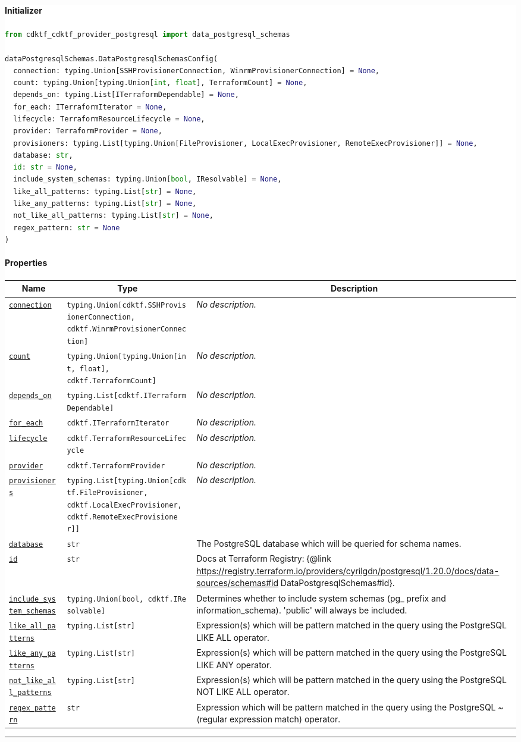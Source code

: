 #### Initializer <a name="Initializer" id="@cdktf/provider-postgresql.dataPostgresqlSchemas.DataPostgresqlSchemasConfig.Initializer"></a>

```python
from cdktf_cdktf_provider_postgresql import data_postgresql_schemas

dataPostgresqlSchemas.DataPostgresqlSchemasConfig(
  connection: typing.Union[SSHProvisionerConnection, WinrmProvisionerConnection] = None,
  count: typing.Union[typing.Union[int, float], TerraformCount] = None,
  depends_on: typing.List[ITerraformDependable] = None,
  for_each: ITerraformIterator = None,
  lifecycle: TerraformResourceLifecycle = None,
  provider: TerraformProvider = None,
  provisioners: typing.List[typing.Union[FileProvisioner, LocalExecProvisioner, RemoteExecProvisioner]] = None,
  database: str,
  id: str = None,
  include_system_schemas: typing.Union[bool, IResolvable] = None,
  like_all_patterns: typing.List[str] = None,
  like_any_patterns: typing.List[str] = None,
  not_like_all_patterns: typing.List[str] = None,
  regex_pattern: str = None
)
```

#### Properties <a name="Properties" id="Properties"></a>

| **Name** | **Type** | **Description** |
| --- | --- | --- |
| <code><a href="#@cdktf/provider-postgresql.dataPostgresqlSchemas.DataPostgresqlSchemasConfig.property.connection">connection</a></code> | <code>typing.Union[cdktf.SSHProvisionerConnection, cdktf.WinrmProvisionerConnection]</code> | *No description.* |
| <code><a href="#@cdktf/provider-postgresql.dataPostgresqlSchemas.DataPostgresqlSchemasConfig.property.count">count</a></code> | <code>typing.Union[typing.Union[int, float], cdktf.TerraformCount]</code> | *No description.* |
| <code><a href="#@cdktf/provider-postgresql.dataPostgresqlSchemas.DataPostgresqlSchemasConfig.property.dependsOn">depends_on</a></code> | <code>typing.List[cdktf.ITerraformDependable]</code> | *No description.* |
| <code><a href="#@cdktf/provider-postgresql.dataPostgresqlSchemas.DataPostgresqlSchemasConfig.property.forEach">for_each</a></code> | <code>cdktf.ITerraformIterator</code> | *No description.* |
| <code><a href="#@cdktf/provider-postgresql.dataPostgresqlSchemas.DataPostgresqlSchemasConfig.property.lifecycle">lifecycle</a></code> | <code>cdktf.TerraformResourceLifecycle</code> | *No description.* |
| <code><a href="#@cdktf/provider-postgresql.dataPostgresqlSchemas.DataPostgresqlSchemasConfig.property.provider">provider</a></code> | <code>cdktf.TerraformProvider</code> | *No description.* |
| <code><a href="#@cdktf/provider-postgresql.dataPostgresqlSchemas.DataPostgresqlSchemasConfig.property.provisioners">provisioners</a></code> | <code>typing.List[typing.Union[cdktf.FileProvisioner, cdktf.LocalExecProvisioner, cdktf.RemoteExecProvisioner]]</code> | *No description.* |
| <code><a href="#@cdktf/provider-postgresql.dataPostgresqlSchemas.DataPostgresqlSchemasConfig.property.database">database</a></code> | <code>str</code> | The PostgreSQL database which will be queried for schema names. |
| <code><a href="#@cdktf/provider-postgresql.dataPostgresqlSchemas.DataPostgresqlSchemasConfig.property.id">id</a></code> | <code>str</code> | Docs at Terraform Registry: {@link https://registry.terraform.io/providers/cyrilgdn/postgresql/1.20.0/docs/data-sources/schemas#id DataPostgresqlSchemas#id}. |
| <code><a href="#@cdktf/provider-postgresql.dataPostgresqlSchemas.DataPostgresqlSchemasConfig.property.includeSystemSchemas">include_system_schemas</a></code> | <code>typing.Union[bool, cdktf.IResolvable]</code> | Determines whether to include system schemas (pg_ prefix and information_schema). 'public' will always be included. |
| <code><a href="#@cdktf/provider-postgresql.dataPostgresqlSchemas.DataPostgresqlSchemasConfig.property.likeAllPatterns">like_all_patterns</a></code> | <code>typing.List[str]</code> | Expression(s) which will be pattern matched in the query using the PostgreSQL LIKE ALL operator. |
| <code><a href="#@cdktf/provider-postgresql.dataPostgresqlSchemas.DataPostgresqlSchemasConfig.property.likeAnyPatterns">like_any_patterns</a></code> | <code>typing.List[str]</code> | Expression(s) which will be pattern matched in the query using the PostgreSQL LIKE ANY operator. |
| <code><a href="#@cdktf/provider-postgresql.dataPostgresqlSchemas.DataPostgresqlSchemasConfig.property.notLikeAllPatterns">not_like_all_patterns</a></code> | <code>typing.List[str]</code> | Expression(s) which will be pattern matched in the query using the PostgreSQL NOT LIKE ALL operator. |
| <code><a href="#@cdktf/provider-postgresql.dataPostgresqlSchemas.DataPostgresqlSchemasConfig.property.regexPattern">regex_pattern</a></code> | <code>str</code> | Expression which will be pattern matched in the query using the PostgreSQL ~ (regular expression match) operator. |

---